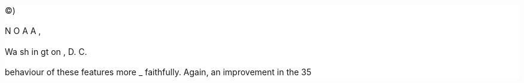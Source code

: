 ©)
 
N
O
A
A
,
 
Wa
sh
in
gt
on
, 
D.
C.
 
behaviour of these features more _ 
faithfully. Again, an improvement in the 
35

